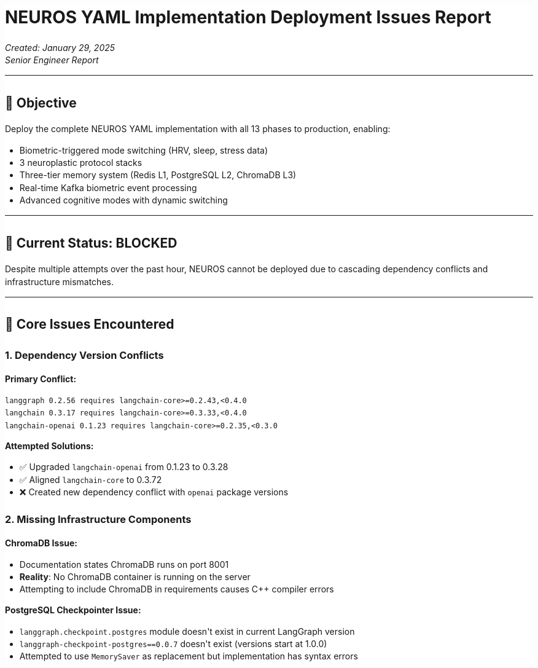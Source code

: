 # NEUROS YAML Implementation Deployment Issues Report

*Created: January 29, 2025*  
*Senior Engineer Report*

---

## 🎯 Objective

Deploy the complete NEUROS YAML implementation with all 13 phases to production, enabling:
- Biometric-triggered mode switching (HRV, sleep, stress data)
- 3 neuroplastic protocol stacks
- Three-tier memory system (Redis L1, PostgreSQL L2, ChromaDB L3)
- Real-time Kafka biometric event processing
- Advanced cognitive modes with dynamic switching

---

## 🚧 Current Status: BLOCKED

Despite multiple attempts over the past hour, NEUROS cannot be deployed due to cascading dependency conflicts and infrastructure mismatches.

---

## 🔴 Core Issues Encountered

### 1. **Dependency Version Conflicts**

**Primary Conflict:**
```
langgraph 0.2.56 requires langchain-core>=0.2.43,<0.4.0
langchain 0.3.17 requires langchain-core>=0.3.33,<0.4.0
langchain-openai 0.1.23 requires langchain-core>=0.2.35,<0.3.0
```

**Attempted Solutions:**
- ✅ Upgraded `langchain-openai` from 0.1.23 to 0.3.28
- ✅ Aligned `langchain-core` to 0.3.72
- ❌ Created new dependency conflict with `openai` package versions

### 2. **Missing Infrastructure Components**

**ChromaDB Issue:**
- Documentation states ChromaDB runs on port 8001
- **Reality**: No ChromaDB container is running on the server
- Attempting to include ChromaDB in requirements causes C++ compiler errors

**PostgreSQL Checkpointer Issue:**
- `langgraph.checkpoint.postgres` module doesn't exist in current LangGraph version
- `langgraph-checkpoint-postgres==0.0.7` doesn't exist (versions start at 1.0.0)
- Attempted to use `MemorySaver` as replacement but implementation has syntax errors
